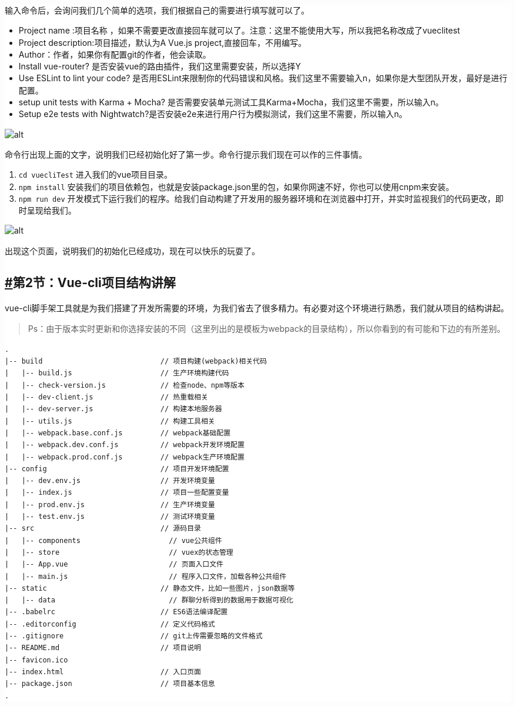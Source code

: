 输入命令后，会询问我们几个简单的选项，我们根据自己的需要进行填写就可以了。

- Project name :项目名称 ，如果不需要更改直接回车就可以了。注意：这里不能使用大写，所以我把名称改成了vueclitest
- Project description:项目描述，默认为A Vue.js project,直接回车，不用编写。
- Author：作者，如果你有配置git的作者，他会读取。
- Install vue-router? 是否安装vue的路由插件，我们这里需要安装，所以选择Y
- Use ESLint to lint your code? 是否用ESLint来限制你的代码错误和风格。我们这里不需要输入n，如果你是大型团队开发，最好是进行配置。
- setup unit tests with Karma + Mocha? 是否需要安装单元测试工具Karma+Mocha，我们这里不需要，所以输入n。
- Setup e2e tests with Nightwatch?是否安装e2e来进行用户行为模拟测试，我们这里不需要，所以输入n。

![alt](http://59.110.165.66/static/upload/20180823/BR5mygUtj2xyCPvsMnjn.png)

命令行出现上面的文字，说明我们已经初始化好了第一步。命令行提示我们现在可以作的三件事情。

1. `cd vuecliTest` 进入我们的vue项目目录。
2. `npm install` 安装我们的项目依赖包，也就是安装package.json里的包，如果你网速不好，你也可以使用cnpm来安装。
3. `npm run dev` 开发模式下运行我们的程序。给我们自动构建了开发用的服务器环境和在浏览器中打开，并实时监视我们的代码更改，即时呈现给我们。

![alt](http://59.110.165.66/static/upload/20180823/AF5M_TIZHU5cdIK55Dgg.png)

出现这个页面，说明我们的初始化已经成功，现在可以快乐的玩耍了。

## [#](https://jspang.com/posts/2017/04/10/vue-cli.html#第2节：vue-cli项目结构讲解)第2节：Vue-cli项目结构讲解

vue-cli脚手架工具就是为我们搭建了开发所需要的环境，为我们省去了很多精力。有必要对这个环境进行熟悉，我们就从项目的结构讲起。

> Ps：由于版本实时更新和你选择安装的不同（这里列出的是模板为webpack的目录结构），所以你看到的有可能和下边的有所差别。

```text
.
|-- build                            // 项目构建(webpack)相关代码
|   |-- build.js                     // 生产环境构建代码
|   |-- check-version.js             // 检查node、npm等版本
|   |-- dev-client.js                // 热重载相关
|   |-- dev-server.js                // 构建本地服务器
|   |-- utils.js                     // 构建工具相关
|   |-- webpack.base.conf.js         // webpack基础配置
|   |-- webpack.dev.conf.js          // webpack开发环境配置
|   |-- webpack.prod.conf.js         // webpack生产环境配置
|-- config                           // 项目开发环境配置
|   |-- dev.env.js                   // 开发环境变量
|   |-- index.js                     // 项目一些配置变量
|   |-- prod.env.js                  // 生产环境变量
|   |-- test.env.js                  // 测试环境变量
|-- src                              // 源码目录
|   |-- components                     // vue公共组件
|   |-- store                          // vuex的状态管理
|   |-- App.vue                        // 页面入口文件
|   |-- main.js                        // 程序入口文件，加载各种公共组件
|-- static                           // 静态文件，比如一些图片，json数据等
|   |-- data                           // 群聊分析得到的数据用于数据可视化
|-- .babelrc                         // ES6语法编译配置
|-- .editorconfig                    // 定义代码格式
|-- .gitignore                       // git上传需要忽略的文件格式
|-- README.md                        // 项目说明
|-- favicon.ico 
|-- index.html                       // 入口页面
|-- package.json                     // 项目基本信息
.
```
